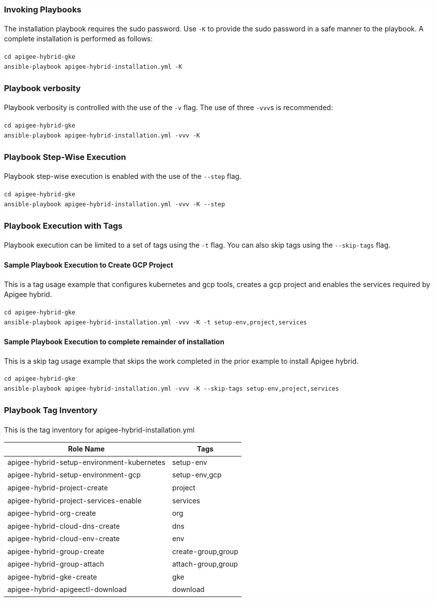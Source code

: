 ### Invoking Playbooks
The installation playbook requires the sudo password. Use `-K` to provide the sudo
password in a safe manner to the playbook. A complete installation is performed 
as follows: 

    cd apigee-hybrid-gke
    ansible-playbook apigee-hybrid-installation.yml -K

### Playbook verbosity
Playbook verbosity is controlled with the use of the `-v` flag. The use of three 
`-vvv`s is recommended:

    cd apigee-hybrid-gke
    ansible-playbook apigee-hybrid-installation.yml -vvv -K
    
### Playbook Step-Wise Execution
Playbook step-wise execution is enabled with the use of the `--step` flag.

    cd apigee-hybrid-gke
    ansible-playbook apigee-hybrid-installation.yml -vvv -K --step     

### Playbook Execution with Tags
Playbook execution can be limited to a set of tags using the `-t` flag. You can 
also skip tags using the `--skip-tags` flag. 

#### Sample Playbook Execution to Create GCP Project
This is a tag usage example that configures kubernetes and gcp tools, creates a
gcp project and enables the services required by Apigee hybrid.

    cd apigee-hybrid-gke
    ansible-playbook apigee-hybrid-installation.yml -vvv -K -t setup-env,project,services

#### Sample Playbook Execution to complete remainder of installation
This is a skip tag usage example that skips the work completed in the prior 
example to install Apigee hybrid.

    cd apigee-hybrid-gke
    ansible-playbook apigee-hybrid-installation.yml -vvv -K --skip-tags setup-env,project,services

### Playbook Tag Inventory
This is the tag inventory for apigee-hybrid-installation.yml

| Role Name | Tags |
|---------- | ---- |
| apigee-hybrid-setup-environment-kubernetes | setup-env |
| apigee-hybrid-setup-environment-gcp | setup-env,gcp | 
| apigee-hybrid-project-create | project |
| apigee-hybrid-project-services-enable | services |
| apigee-hybrid-org-create | org |
| apigee-hybrid-cloud-dns-create | dns |
| apigee-hybrid-cloud-env-create | env |
| apigee-hybrid-group-create | create-group,group |
| apigee-hybrid-group-attach | attach-group,group |
| apigee-hybrid-gke-create | gke |
| apigee-hybrid-apigeectl-download | download |